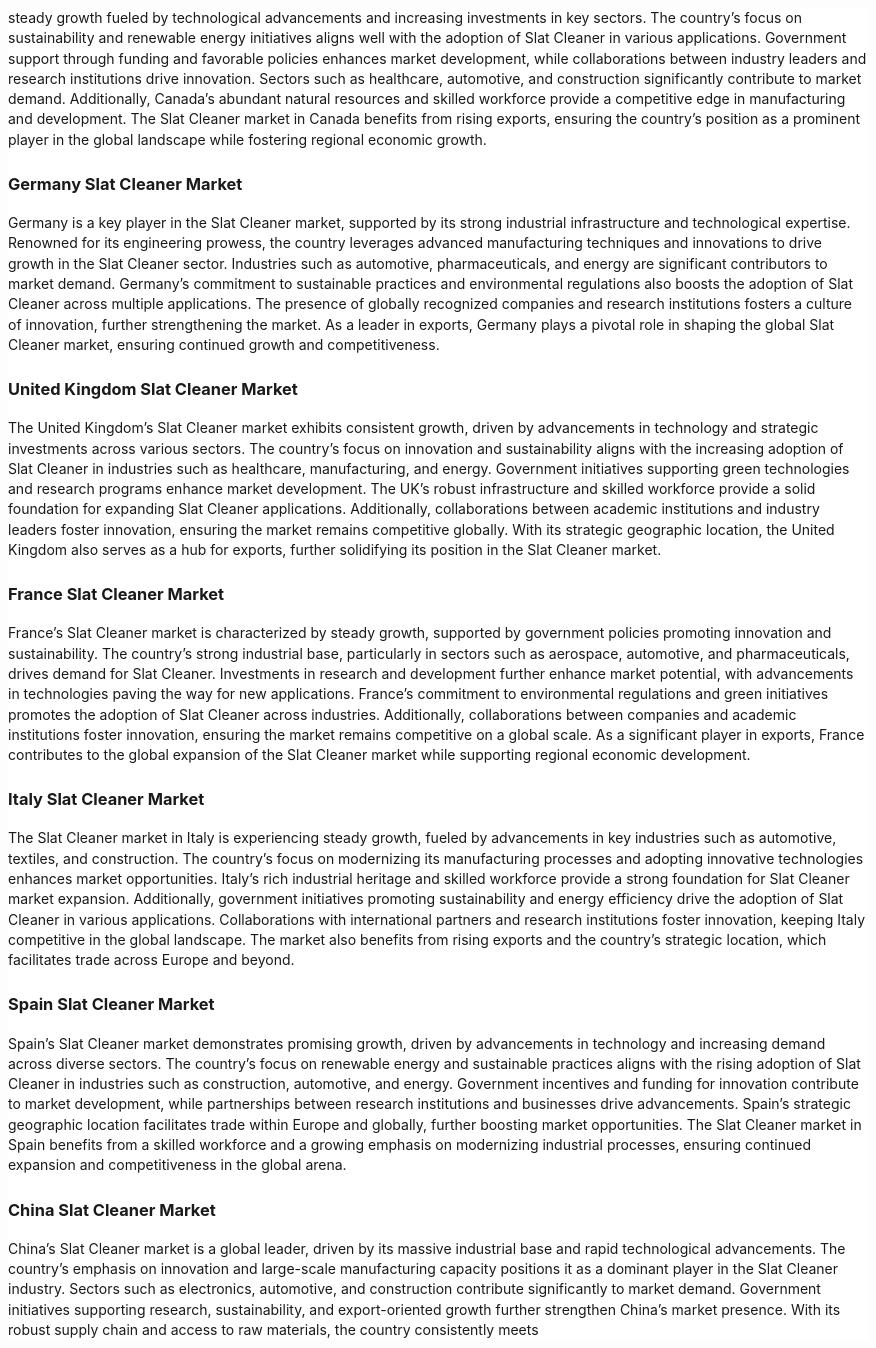 steady growth fueled by technological advancements and increasing investments in key sectors. The country&rsquo;s focus on sustainability and renewable energy initiatives aligns well with the adoption of Slat Cleaner in various applications. Government support through funding and favorable policies enhances market development, while collaborations between industry leaders and research institutions drive innovation. Sectors such as healthcare, automotive, and construction significantly contribute to market demand. Additionally, Canada&rsquo;s abundant natural resources and skilled workforce provide a competitive edge in manufacturing and development. The Slat Cleaner market in Canada benefits from rising exports, ensuring the country&rsquo;s position as a prominent player in the global landscape while fostering regional economic growth.</p><h3>Germany Slat Cleaner Market</h3><p>Germany is a key player in the Slat Cleaner market, supported by its strong industrial infrastructure and technological expertise. Renowned for its engineering prowess, the country leverages advanced manufacturing techniques and innovations to drive growth in the Slat Cleaner sector. Industries such as automotive, pharmaceuticals, and energy are significant contributors to market demand. Germany&rsquo;s commitment to sustainable practices and environmental regulations also boosts the adoption of Slat Cleaner across multiple applications. The presence of globally recognized companies and research institutions fosters a culture of innovation, further strengthening the market. As a leader in exports, Germany plays a pivotal role in shaping the global Slat Cleaner market, ensuring continued growth and competitiveness.</p><h3>United Kingdom Slat Cleaner Market</h3><p>The United Kingdom&rsquo;s Slat Cleaner market exhibits consistent growth, driven by advancements in technology and strategic investments across various sectors. The country&rsquo;s focus on innovation and sustainability aligns with the increasing adoption of Slat Cleaner in industries such as healthcare, manufacturing, and energy. Government initiatives supporting green technologies and research programs enhance market development. The UK&rsquo;s robust infrastructure and skilled workforce provide a solid foundation for expanding Slat Cleaner applications. Additionally, collaborations between academic institutions and industry leaders foster innovation, ensuring the market remains competitive globally. With its strategic geographic location, the United Kingdom also serves as a hub for exports, further solidifying its position in the Slat Cleaner market.</p><h3>France Slat Cleaner Market</h3><p>France&rsquo;s Slat Cleaner market is characterized by steady growth, supported by government policies promoting innovation and sustainability. The country&rsquo;s strong industrial base, particularly in sectors such as aerospace, automotive, and pharmaceuticals, drives demand for Slat Cleaner. Investments in research and development further enhance market potential, with advancements in technologies paving the way for new applications. France&rsquo;s commitment to environmental regulations and green initiatives promotes the adoption of Slat Cleaner across industries. Additionally, collaborations between companies and academic institutions foster innovation, ensuring the market remains competitive on a global scale. As a significant player in exports, France contributes to the global expansion of the Slat Cleaner market while supporting regional economic development.</p><h3>Italy Slat Cleaner Market</h3><p>The Slat Cleaner market in Italy is experiencing steady growth, fueled by advancements in key industries such as automotive, textiles, and construction. The country&rsquo;s focus on modernizing its manufacturing processes and adopting innovative technologies enhances market opportunities. Italy&rsquo;s rich industrial heritage and skilled workforce provide a strong foundation for Slat Cleaner market expansion. Additionally, government initiatives promoting sustainability and energy efficiency drive the adoption of Slat Cleaner in various applications. Collaborations with international partners and research institutions foster innovation, keeping Italy competitive in the global landscape. The market also benefits from rising exports and the country&rsquo;s strategic location, which facilitates trade across Europe and beyond.</p><h3>Spain Slat Cleaner Market</h3><p>Spain&rsquo;s Slat Cleaner market demonstrates promising growth, driven by advancements in technology and increasing demand across diverse sectors. The country&rsquo;s focus on renewable energy and sustainable practices aligns with the rising adoption of Slat Cleaner in industries such as construction, automotive, and energy. Government incentives and funding for innovation contribute to market development, while partnerships between research institutions and businesses drive advancements. Spain&rsquo;s strategic geographic location facilitates trade within Europe and globally, further boosting market opportunities. The Slat Cleaner market in Spain benefits from a skilled workforce and a growing emphasis on modernizing industrial processes, ensuring continued expansion and competitiveness in the global arena.</p><h3>China Slat Cleaner Market</h3><p>China&rsquo;s Slat Cleaner market is a global leader, driven by its massive industrial base and rapid technological advancements. The country&rsquo;s emphasis on innovation and large-scale manufacturing capacity positions it as a dominant player in the Slat Cleaner industry. Sectors such as electronics, automotive, and construction contribute significantly to market demand. Government initiatives supporting research, sustainability, and export-oriented growth further strengthen China&rsquo;s market presence. With its robust supply chain and access to raw materials, the country consistently meets